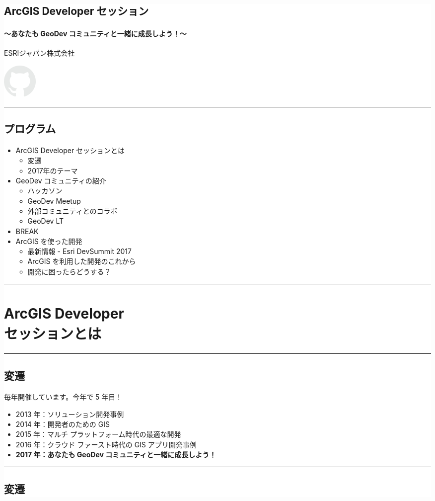 

## ArcGIS Developer セッション
#### ～あなたも GeoDev コミュニティと一緒に成長しよう！～
ESRIジャパン株式会社

[![octocat](../template/octocat.png)](https://github.com/ynunokawa/geodev-presentations/tree/gh-pages/2017-gcf/arcgis-developer-session)

---



## プログラム

- ArcGIS Developer セッションとは
  - 変遷
  - 2017年のテーマ
- GeoDev コミュニティの紹介
  - ハッカソン
  - GeoDev Meetup
  - 外部コミュニティとのコラボ
  - GeoDev LT
- BREAK
- ArcGIS を使った開発
  - 最新情報 - Esri DevSummit 2017
  - ArcGIS を利用した開発のこれから
  - 開発に困ったらどうする？

---



# ArcGIS Developer<br>セッションとは

---

## 変遷

毎年開催しています。今年で 5 年目！
 - 2013 年：ソリューション開発事例
 - 2014 年：開発者のための GIS
 - 2015 年：マルチ プラットフォーム時代の最適な開発
 - 2016 年：クラウド ファースト時代の GIS アプリ開発事例
 - __2017 年：あなたも GeoDev コミュニティと一緒に成長しよう！__

---

## 変遷
